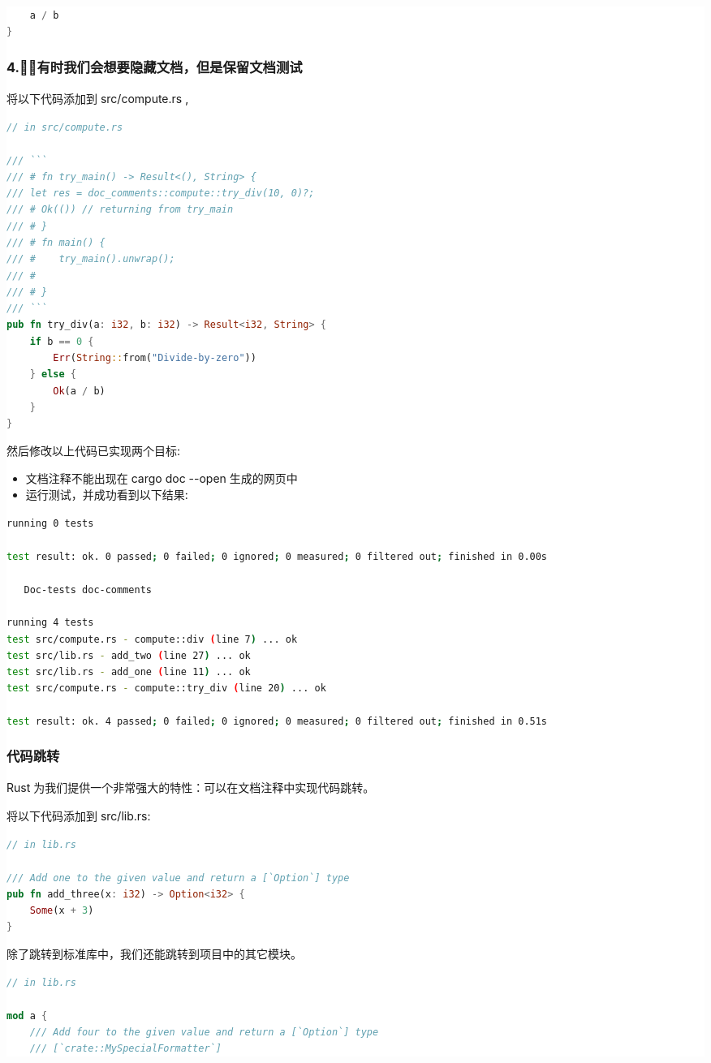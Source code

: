 ```rust
    a / b
}
```
### 4.🌟🌟有时我们会想要隐藏文档，但是保留文档测试
将以下代码添加到 src/compute.rs ,
```rust
// in src/compute.rs

/// ```
/// # fn try_main() -> Result<(), String> {
/// let res = doc_comments::compute::try_div(10, 0)?;
/// # Ok(()) // returning from try_main
/// # }
/// # fn main() {
/// #    try_main().unwrap();
/// #
/// # }
/// ```
pub fn try_div(a: i32, b: i32) -> Result<i32, String> {
    if b == 0 {
        Err(String::from("Divide-by-zero"))
    } else {
        Ok(a / b)
    }
}
```
然后修改以上代码已实现两个目标:

- 文档注释不能出现在 cargo doc --open 生成的网页中
- 运行测试，并成功看到以下结果:
```sh
running 0 tests

test result: ok. 0 passed; 0 failed; 0 ignored; 0 measured; 0 filtered out; finished in 0.00s

   Doc-tests doc-comments

running 4 tests
test src/compute.rs - compute::div (line 7) ... ok
test src/lib.rs - add_two (line 27) ... ok
test src/lib.rs - add_one (line 11) ... ok
test src/compute.rs - compute::try_div (line 20) ... ok

test result: ok. 4 passed; 0 failed; 0 ignored; 0 measured; 0 filtered out; finished in 0.51s
```
### 代码跳转
Rust 为我们提供一个非常强大的特性：可以在文档注释中实现代码跳转。

将以下代码添加到 src/lib.rs:
```rust
// in lib.rs

/// Add one to the given value and return a [`Option`] type
pub fn add_three(x: i32) -> Option<i32> {
    Some(x + 3)
}
```
除了跳转到标准库中，我们还能跳转到项目中的其它模块。
```rust
// in lib.rs

mod a {
    /// Add four to the given value and return a [`Option`] type
    /// [`crate::MySpecialFormatter`]
```